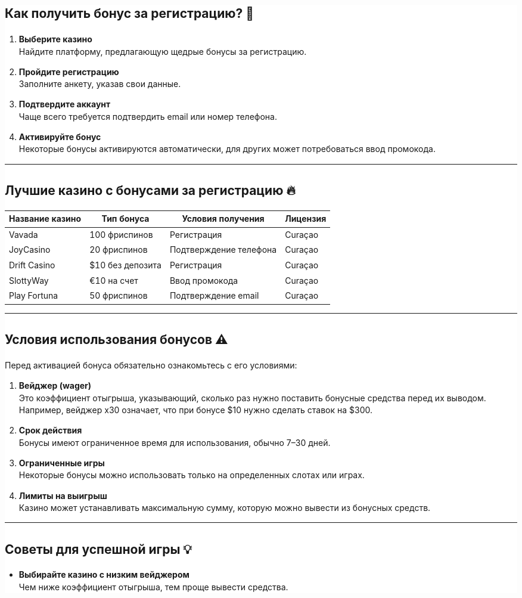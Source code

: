
## Как получить бонус за регистрацию? 🎯

1. **Выберите казино**  
   Найдите платформу, предлагающую щедрые бонусы за регистрацию.

2. **Пройдите регистрацию**  
   Заполните анкету, указав свои данные.

3. **Подтвердите аккаунт**  
   Чаще всего требуется подтвердить email или номер телефона.

4. **Активируйте бонус**  
   Некоторые бонусы активируются автоматически, для других может потребоваться ввод промокода.

---

## Лучшие казино с бонусами за регистрацию 🔥

| Название казино         | Тип бонуса              | Условия получения         | Лицензия          |
|--------------------------|-------------------------|---------------------------|-------------------|
| Vavada                  | 100 фриспинов          | Регистрация               | Curaçao           |
| JoyCasino               | 20 фриспинов           | Подтверждение телефона    | Curaçao           |
| Drift Casino            | $10 без депозита       | Регистрация               | Curaçao           |
| SlottyWay               | €10 на счет            | Ввод промокода            | Curaçao           |
| Play Fortuna            | 50 фриспинов           | Подтверждение email       | Curaçao           |

---

## Условия использования бонусов ⚠️

Перед активацией бонуса обязательно ознакомьтесь с его условиями:

1. **Вейджер (wager)**  
   Это коэффициент отыгрыша, указывающий, сколько раз нужно поставить бонусные средства перед их выводом. Например, вейджер x30 означает, что при бонусе $10 нужно сделать ставок на $300.

2. **Срок действия**  
   Бонусы имеют ограниченное время для использования, обычно 7–30 дней.

3. **Ограниченные игры**  
   Некоторые бонусы можно использовать только на определенных слотах или играх.

4. **Лимиты на выигрыш**  
   Казино может устанавливать максимальную сумму, которую можно вывести из бонусных средств.

---

## Советы для успешной игры 💡

- **Выбирайте казино с низким вейджером**  
   Чем ниже коэффициент отыгрыша, тем проще вывести средства.
